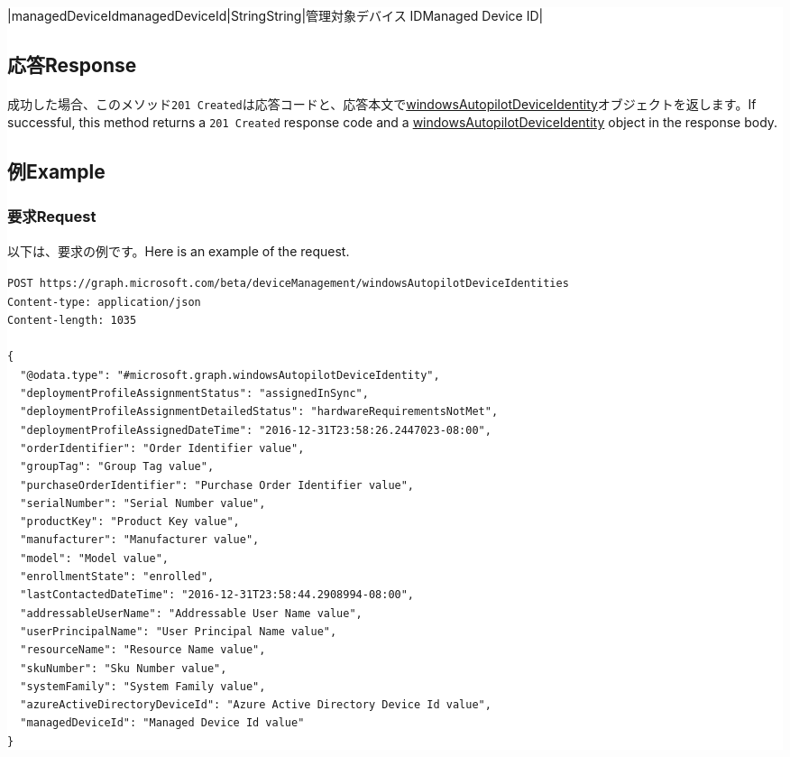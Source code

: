 |<span data-ttu-id="6b174-192">managedDeviceId</span><span class="sxs-lookup"><span data-stu-id="6b174-192">managedDeviceId</span></span>|<span data-ttu-id="6b174-193">String</span><span class="sxs-lookup"><span data-stu-id="6b174-193">String</span></span>|<span data-ttu-id="6b174-194">管理対象デバイス ID</span><span class="sxs-lookup"><span data-stu-id="6b174-194">Managed Device ID</span></span>|



## <a name="response"></a><span data-ttu-id="6b174-195">応答</span><span class="sxs-lookup"><span data-stu-id="6b174-195">Response</span></span>
<span data-ttu-id="6b174-196">成功した場合、このメソッド`201 Created`は応答コードと、応答本文で[windowsAutopilotDeviceIdentity](../resources/intune-enrollment-windowsautopilotdeviceidentity.md)オブジェクトを返します。</span><span class="sxs-lookup"><span data-stu-id="6b174-196">If successful, this method returns a `201 Created` response code and a [windowsAutopilotDeviceIdentity](../resources/intune-enrollment-windowsautopilotdeviceidentity.md) object in the response body.</span></span>

## <a name="example"></a><span data-ttu-id="6b174-197">例</span><span class="sxs-lookup"><span data-stu-id="6b174-197">Example</span></span>

### <a name="request"></a><span data-ttu-id="6b174-198">要求</span><span class="sxs-lookup"><span data-stu-id="6b174-198">Request</span></span>
<span data-ttu-id="6b174-199">以下は、要求の例です。</span><span class="sxs-lookup"><span data-stu-id="6b174-199">Here is an example of the request.</span></span>
``` http
POST https://graph.microsoft.com/beta/deviceManagement/windowsAutopilotDeviceIdentities
Content-type: application/json
Content-length: 1035

{
  "@odata.type": "#microsoft.graph.windowsAutopilotDeviceIdentity",
  "deploymentProfileAssignmentStatus": "assignedInSync",
  "deploymentProfileAssignmentDetailedStatus": "hardwareRequirementsNotMet",
  "deploymentProfileAssignedDateTime": "2016-12-31T23:58:26.2447023-08:00",
  "orderIdentifier": "Order Identifier value",
  "groupTag": "Group Tag value",
  "purchaseOrderIdentifier": "Purchase Order Identifier value",
  "serialNumber": "Serial Number value",
  "productKey": "Product Key value",
  "manufacturer": "Manufacturer value",
  "model": "Model value",
  "enrollmentState": "enrolled",
  "lastContactedDateTime": "2016-12-31T23:58:44.2908994-08:00",
  "addressableUserName": "Addressable User Name value",
  "userPrincipalName": "User Principal Name value",
  "resourceName": "Resource Name value",
  "skuNumber": "Sku Number value",
  "systemFamily": "System Family value",
  "azureActiveDirectoryDeviceId": "Azure Active Directory Device Id value",
  "managedDeviceId": "Managed Device Id value"
}
```
